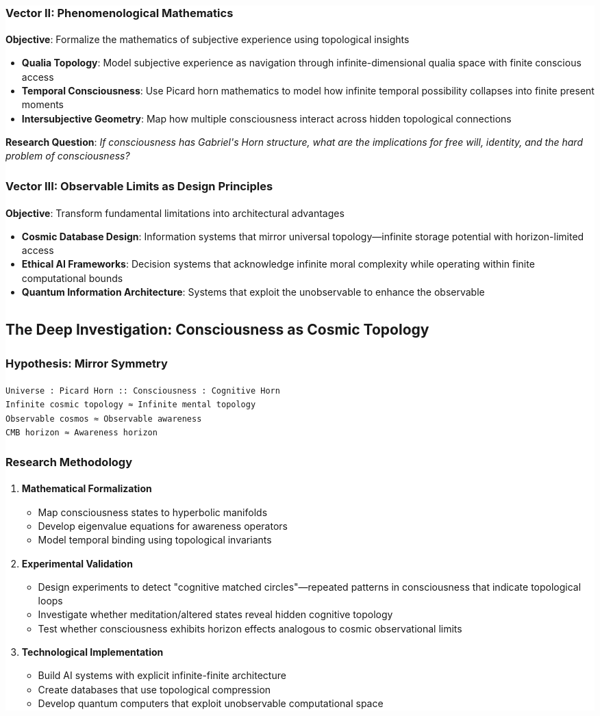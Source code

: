 ### **Vector II: Phenomenological Mathematics**

**Objective**: Formalize the mathematics of subjective experience using topological insights

- **Qualia Topology**: Model subjective experience as navigation through infinite-dimensional qualia space with finite conscious access
- **Temporal Consciousness**: Use Picard horn mathematics to model how infinite temporal possibility collapses into finite present moments
- **Intersubjective Geometry**: Map how multiple consciousness interact across hidden topological connections

**Research Question**: *If consciousness has Gabriel's Horn structure, what are the implications for free will, identity, and the hard problem of consciousness?*

### **Vector III: Observable Limits as Design Principles**

**Objective**: Transform fundamental limitations into architectural advantages

- **Cosmic Database Design**: Information systems that mirror universal topology—infinite storage potential with horizon-limited access
- **Ethical AI Frameworks**: Decision systems that acknowledge infinite moral complexity while operating within finite computational bounds
- **Quantum Information Architecture**: Systems that exploit the unobservable to enhance the observable

## The Deep Investigation: Consciousness as Cosmic Topology

### Hypothesis: Mirror Symmetry
```
Universe : Picard Horn :: Consciousness : Cognitive Horn
Infinite cosmic topology ≈ Infinite mental topology
Observable cosmos ≈ Observable awareness
CMB horizon ≈ Awareness horizon
```

### Research Methodology

1. **Mathematical Formalization**
   - Map consciousness states to hyperbolic manifolds
   - Develop eigenvalue equations for awareness operators
   - Model temporal binding using topological invariants

2. **Experimental Validation**
   - Design experiments to detect "cognitive matched circles"—repeated patterns in consciousness that indicate topological loops
   - Investigate whether meditation/altered states reveal hidden cognitive topology
   - Test whether consciousness exhibits horizon effects analogous to cosmic observational limits

3. **Technological Implementation**
   - Build AI systems with explicit infinite-finite architecture
   - Create databases that use topological compression
   - Develop quantum computers that exploit unobservable computational space
